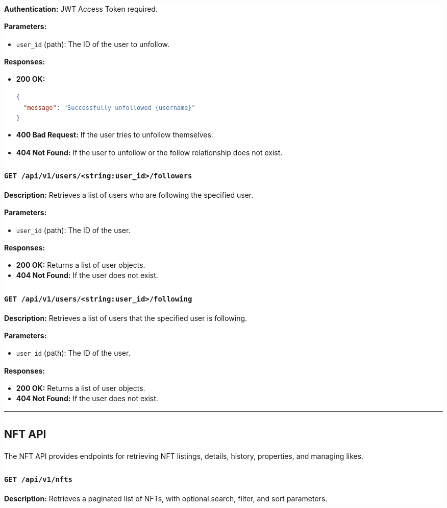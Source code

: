 **Authentication:** JWT Access Token required.

**Parameters:**

*   `user_id` (path): The ID of the user to unfollow.

**Responses:**

*   **200 OK:**

    ```json
    {
      "message": "Successfully unfollowed {username}"
    }
    ```

*   **400 Bad Request:** If the user tries to unfollow themselves.
*   **404 Not Found:** If the user to unfollow or the follow relationship does not exist.

### `GET /api/v1/users/<string:user_id>/followers`

**Description:** Retrieves a list of users who are following the specified user.

**Parameters:**

*   `user_id` (path): The ID of the user.

**Responses:**

*   **200 OK:** Returns a list of user objects.
*   **404 Not Found:** If the user does not exist.

### `GET /api/v1/users/<string:user_id>/following`

**Description:** Retrieves a list of users that the specified user is following.

**Parameters:**

*   `user_id` (path): The ID of the user.

**Responses:**

*   **200 OK:** Returns a list of user objects.
*   **404 Not Found:** If the user does not exist.

---




## NFT API

The NFT API provides endpoints for retrieving NFT listings, details, history, properties, and managing likes.

### `GET /api/v1/nfts`

**Description:** Retrieves a paginated list of NFTs, with optional search, filter, and sort parameters.
